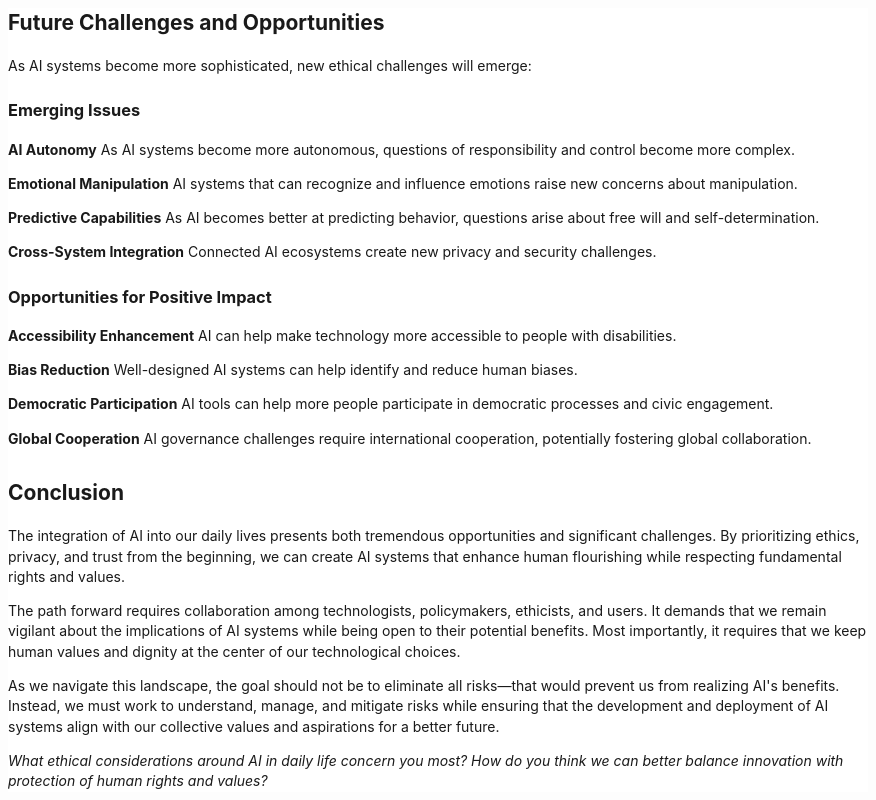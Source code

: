 ## Future Challenges and Opportunities

As AI systems become more sophisticated, new ethical challenges will emerge:

### Emerging Issues

**AI Autonomy**
As AI systems become more autonomous, questions of responsibility and control become more complex.

**Emotional Manipulation**
AI systems that can recognize and influence emotions raise new concerns about manipulation.

**Predictive Capabilities**
As AI becomes better at predicting behavior, questions arise about free will and self-determination.

**Cross-System Integration**
Connected AI ecosystems create new privacy and security challenges.

### Opportunities for Positive Impact

**Accessibility Enhancement**
AI can help make technology more accessible to people with disabilities.

**Bias Reduction**
Well-designed AI systems can help identify and reduce human biases.

**Democratic Participation**
AI tools can help more people participate in democratic processes and civic engagement.

**Global Cooperation**
AI governance challenges require international cooperation, potentially fostering global collaboration.

## Conclusion

The integration of AI into our daily lives presents both tremendous opportunities and significant challenges. By prioritizing ethics, privacy, and trust from the beginning, we can create AI systems that enhance human flourishing while respecting fundamental rights and values.

The path forward requires collaboration among technologists, policymakers, ethicists, and users. It demands that we remain vigilant about the implications of AI systems while being open to their potential benefits. Most importantly, it requires that we keep human values and dignity at the center of our technological choices.

As we navigate this landscape, the goal should not be to eliminate all risks—that would prevent us from realizing AI's benefits. Instead, we must work to understand, manage, and mitigate risks while ensuring that the development and deployment of AI systems align with our collective values and aspirations for a better future.

*What ethical considerations around AI in daily life concern you most? How do you think we can better balance innovation with protection of human rights and values?*
